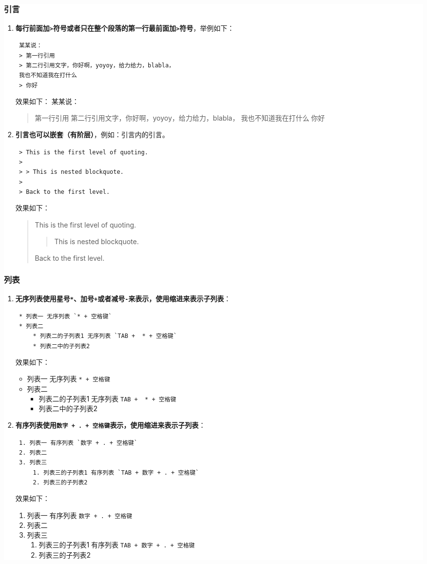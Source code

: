 <h3 id='blockquote'>引言</h3>

1. **每行前面加`>`符号或者只在整个段落的第一行最前面加`>`符号**，举例如下：

        某某说：
        > 第一行引用
        > 第二行引用文字，你好啊，yoyoy，给力给力，blabla，
        我也不知道我在打什么
        > 你好

    效果如下：
    某某说：
    > 第一行引用
    > 第二行引用文字，你好啊，yoyoy，给力给力，blabla，
      我也不知道我在打什么
    > 你好

2. **引言也可以嵌套（有阶层）**，例如：引言内的引言。
    
        > This is the first level of quoting.
        >
        > > This is nested blockquote.
        >
        > Back to the first level.

    效果如下：    
    > This is the first level of quoting.
    >
    > > This is nested blockquote.
    >
    > Back to the first level.

<h3 id='list'>列表</h3>

1. **无序列表使用星号`*`、加号`+`或者减号`-`来表示，使用缩进来表示子列表**：
    
        * 列表一 无序列表 `* + 空格键`
        * 列表二 
            * 列表二的子列表1 无序列表 `TAB +  * + 空格键`
            * 列表二中的子列表2
        
    效果如下：
        
    * 列表一 无序列表 `* + 空格键`
    * 列表二 
        * 列表二的子列表1 无序列表 `TAB +  * + 空格键`
        * 列表二中的子列表2
    
2. **有序列表使用`数字 + . + 空格键`表示，使用缩进来表示子列表**：
    
        1. 列表一 有序列表 `数字 + . + 空格键`
        2. 列表二
        3. 列表三
            1. 列表三的子列表1 有序列表 `TAB + 数字 + . + 空格键`
            2. 列表三的子列表2
    
    效果如下：
    1. 列表一 有序列表 `数字 + . + 空格键`
    2. 列表二
    3. 列表三
        1. 列表三的子列表1 有序列表 `TAB + 数字 + . + 空格键`
        2. 列表三的子列表2
    